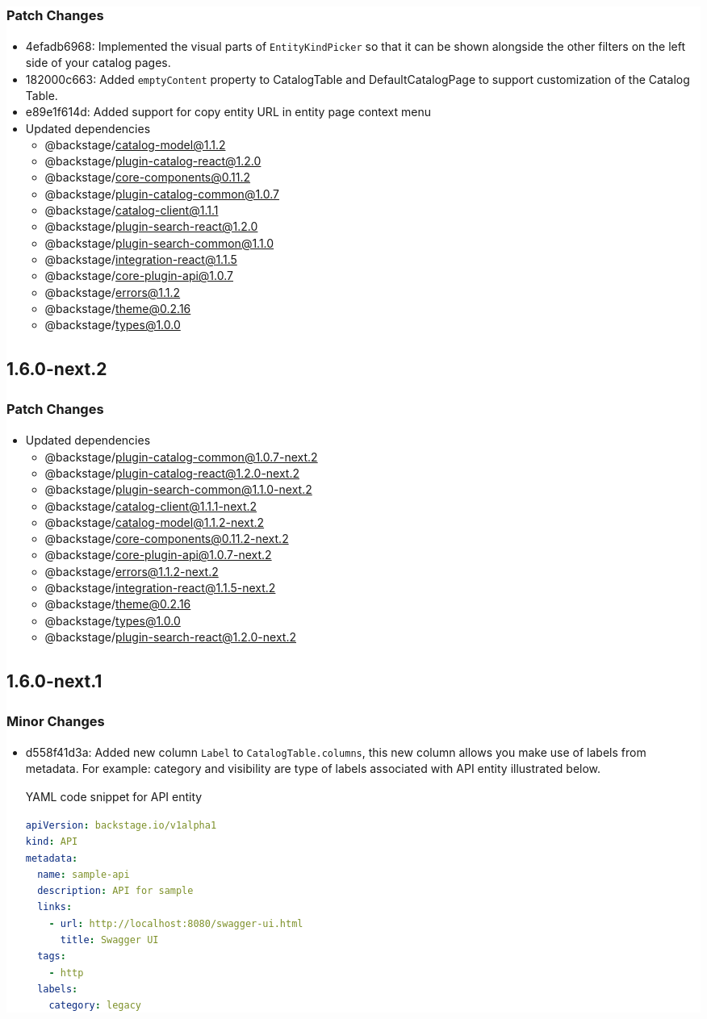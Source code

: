 ### Patch Changes

- 4efadb6968: Implemented the visual parts of `EntityKindPicker` so that it can be shown alongside the other filters on the left side of your catalog pages.
- 182000c663: Added `emptyContent` property to CatalogTable and DefaultCatalogPage to support customization of the Catalog Table.
- e89e1f614d: Added support for copy entity URL in entity page context menu
- Updated dependencies
  - @backstage/catalog-model@1.1.2
  - @backstage/plugin-catalog-react@1.2.0
  - @backstage/core-components@0.11.2
  - @backstage/plugin-catalog-common@1.0.7
  - @backstage/catalog-client@1.1.1
  - @backstage/plugin-search-react@1.2.0
  - @backstage/plugin-search-common@1.1.0
  - @backstage/integration-react@1.1.5
  - @backstage/core-plugin-api@1.0.7
  - @backstage/errors@1.1.2
  - @backstage/theme@0.2.16
  - @backstage/types@1.0.0

## 1.6.0-next.2

### Patch Changes

- Updated dependencies
  - @backstage/plugin-catalog-common@1.0.7-next.2
  - @backstage/plugin-catalog-react@1.2.0-next.2
  - @backstage/plugin-search-common@1.1.0-next.2
  - @backstage/catalog-client@1.1.1-next.2
  - @backstage/catalog-model@1.1.2-next.2
  - @backstage/core-components@0.11.2-next.2
  - @backstage/core-plugin-api@1.0.7-next.2
  - @backstage/errors@1.1.2-next.2
  - @backstage/integration-react@1.1.5-next.2
  - @backstage/theme@0.2.16
  - @backstage/types@1.0.0
  - @backstage/plugin-search-react@1.2.0-next.2

## 1.6.0-next.1

### Minor Changes

- d558f41d3a: Added new column `Label` to `CatalogTable.columns`, this new column allows you make use of labels from metadata.
  For example: category and visibility are type of labels associated with API entity illustrated below.

  YAML code snippet for API entity

  ```yaml
  apiVersion: backstage.io/v1alpha1
  kind: API
  metadata:
    name: sample-api
    description: API for sample
    links:
      - url: http://localhost:8080/swagger-ui.html
        title: Swagger UI
    tags:
      - http
    labels:
      category: legacy
  ```